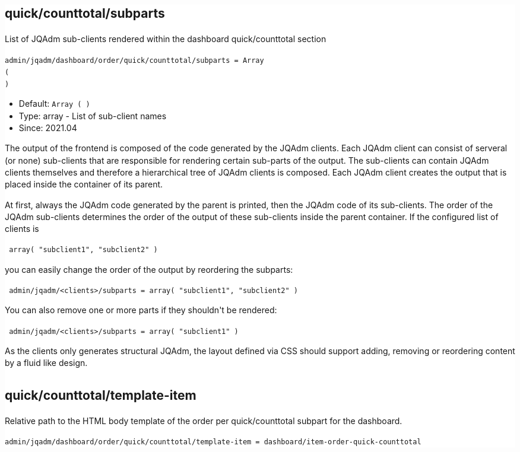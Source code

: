 
## quick/counttotal/subparts

List of JQAdm sub-clients rendered within the dashboard quick/counttotal section

```
admin/jqadm/dashboard/order/quick/counttotal/subparts = Array
(
)
```

* Default: `Array
(
)
`
* Type: array - List of sub-client names
* Since: 2021.04

The output of the frontend is composed of the code generated by the JQAdm
clients. Each JQAdm client can consist of serveral (or none) sub-clients
that are responsible for rendering certain sub-parts of the output. The
sub-clients can contain JQAdm clients themselves and therefore a
hierarchical tree of JQAdm clients is composed. Each JQAdm client creates
the output that is placed inside the container of its parent.

At first, always the JQAdm code generated by the parent is printed, then
the JQAdm code of its sub-clients. The order of the JQAdm sub-clients
determines the order of the output of these sub-clients inside the parent
container. If the configured list of clients is

```
 array( "subclient1", "subclient2" )
```

you can easily change the order of the output by reordering the subparts:

```
 admin/jqadm/<clients>/subparts = array( "subclient1", "subclient2" )
```

You can also remove one or more parts if they shouldn't be rendered:

```
 admin/jqadm/<clients>/subparts = array( "subclient1" )
```

As the clients only generates structural JQAdm, the layout defined via CSS
should support adding, removing or reordering content by a fluid like
design.


## quick/counttotal/template-item

Relative path to the HTML body template of the order per quick/counttotal subpart for the dashboard.

```
admin/jqadm/dashboard/order/quick/counttotal/template-item = dashboard/item-order-quick-counttotal
```
